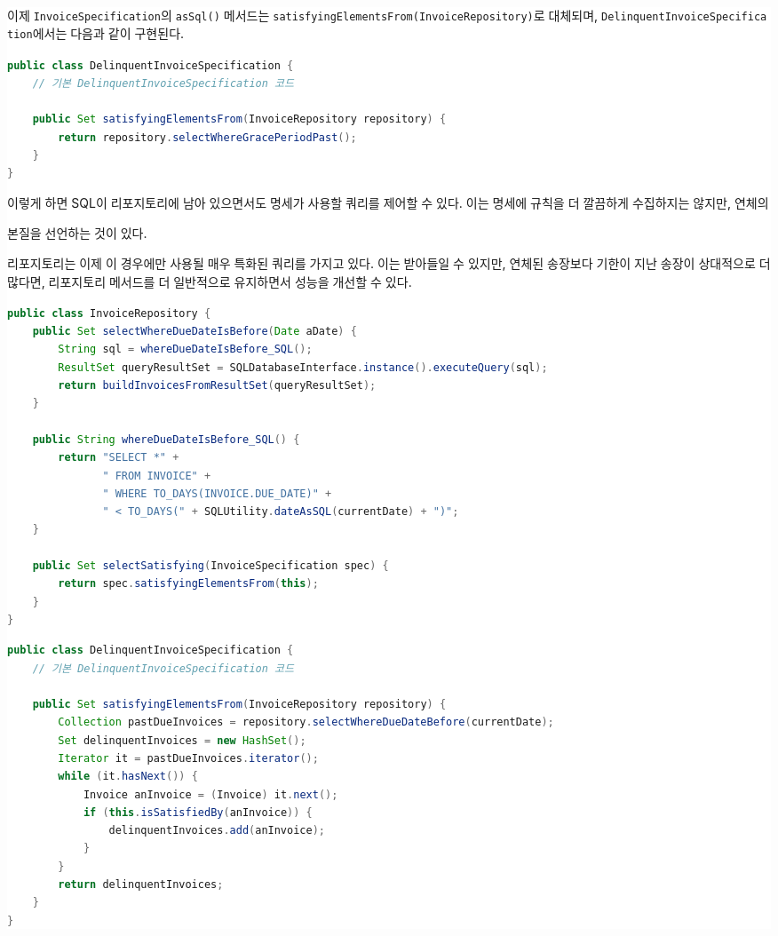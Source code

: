 이제 `InvoiceSpecification`의 `asSql()` 메서드는 `satisfyingElementsFrom(InvoiceRepository)`로 대체되며, `DelinquentInvoiceSpecification`에서는 다음과 같이 구현된다.

```java
public class DelinquentInvoiceSpecification {
    // 기본 DelinquentInvoiceSpecification 코드

    public Set satisfyingElementsFrom(InvoiceRepository repository) {
        return repository.selectWhereGracePeriodPast();
    }
}
```

이렇게 하면 SQL이 리포지토리에 남아 있으면서도 명세가 사용할 쿼리를 제어할 수 있다. 이는 명세에 규칙을 더 깔끔하게 수집하지는 않지만, 연체의

본질을 선언하는 것이 있다.

리포지토리는 이제 이 경우에만 사용될 매우 특화된 쿼리를 가지고 있다. 이는 받아들일 수 있지만, 연체된 송장보다 기한이 지난 송장이 상대적으로 더 많다면, 리포지토리 메서드를 더 일반적으로 유지하면서 성능을 개선할 수 있다.

```java
public class InvoiceRepository {
    public Set selectWhereDueDateIsBefore(Date aDate) {
        String sql = whereDueDateIsBefore_SQL();
        ResultSet queryResultSet = SQLDatabaseInterface.instance().executeQuery(sql);
        return buildInvoicesFromResultSet(queryResultSet);
    }

    public String whereDueDateIsBefore_SQL() {
        return "SELECT *" +
               " FROM INVOICE" +
               " WHERE TO_DAYS(INVOICE.DUE_DATE)" +
               " < TO_DAYS(" + SQLUtility.dateAsSQL(currentDate) + ")";
    }

    public Set selectSatisfying(InvoiceSpecification spec) {
        return spec.satisfyingElementsFrom(this);
    }
}
```

```java
public class DelinquentInvoiceSpecification {
    // 기본 DelinquentInvoiceSpecification 코드

    public Set satisfyingElementsFrom(InvoiceRepository repository) {
        Collection pastDueInvoices = repository.selectWhereDueDateBefore(currentDate);
        Set delinquentInvoices = new HashSet();
        Iterator it = pastDueInvoices.iterator();
        while (it.hasNext()) {
            Invoice anInvoice = (Invoice) it.next();
            if (this.isSatisfiedBy(anInvoice)) {
                delinquentInvoices.add(anInvoice);
            }
        }
        return delinquentInvoices;
    }
}
```
